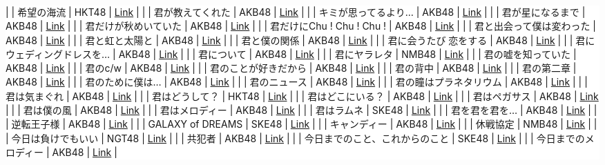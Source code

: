 |  | 希望の海流 | HKT48 | [Link](https://www.youtube.com/watch?v=jhfuK-Xvh5E) |
|  | 君が教えてくれた | AKB48 | [Link](https://www.youtube.com/watch?v=vh3qnqTV6kw) |
|  | キミが思ってるより… | AKB48 | [Link](https://www.youtube.com/watch?v=UXOSxgKVX9Y) |
|  | 君が星になるまで | AKB48 | [Link](https://www.youtube.com/watch?v=iKhAjWnv8yw) |
|  | 君だけが秋めいていた | AKB48 | [Link](https://www.youtube.com/watch?v=CMjZVSzpoXs) |
|  | 君だけにChu ! Chu ! Chu ! | AKB48 | [Link](https://www.youtube.com/watch?v=BB4Jum_-rRw) |
|  | 君と出会って僕は変わった | AKB48 | [Link](https://www.youtube.com/watch?v=KRQTAdGeb28) |
|  | 君と虹と太陽と | AKB48 | [Link](https://www.youtube.com/watch?v=zy4T_HedEHQ) |
|  | 君と僕の関係 | AKB48 | [Link](https://www.youtube.com/watch?v=nSHHRFwOjOo) |
|  | 君に会うたび 恋をする | AKB48 | [Link](https://www.youtube.com/watch?v=r4KSV_zFLbc) |
|  | 君にウェディングドレスを… | AKB48 | [Link](https://www.youtube.com/watch?v=5ua200zbiKE) |
|  | 君について | AKB48 | [Link](https://www.youtube.com/watch?v=l2xQEJFVTyo) |
|  | 君にヤラレタ | NMB48 | [Link](https://www.youtube.com/watch?v=_gRac96q9F0) |
|  | 君の嘘を知っていた | AKB48 | [Link](https://www.youtube.com/watch?v=J_bd7cLarbY) |
|  | 君のc/w | AKB48 | [Link](https://www.youtube.com/watch?v=fHwbedqKwig) |
|  | 君のことが好きだから | AKB48 | [Link](https://www.youtube.com/watch?v=nIIt3u1_ib8) |
|  | 君の背中 | AKB48 | [Link](https://www.youtube.com/watch?v=lCBXjHPNgN0) |
|  | 君の第二章 | AKB48 | [Link](https://www.youtube.com/watch?v=PWlzoifpSaA) |
|  | 君のために僕は… | AKB48 | [Link](https://www.youtube.com/watch?v=OZ4YK1oqkAA) |
|  | 君のニュース | AKB48 | [Link](https://www.youtube.com/watch?v=n01qWjMaQ_8) |
|  | 君の瞳はプラネタリウム | AKB48 | [Link](https://www.youtube.com/watch?v=ivM1XGfQ_JE) |
|  | 君は気まぐれ | AKB48 | [Link](https://www.youtube.com/watch?v=3AtUJHlNXNY) |
|  | 君はどうして？ | HKT48 | [Link](https://www.youtube.com/watch?v=__82XDyUhlE) |
|  | 君はどこにいる？ | AKB48 | [Link](https://www.youtube.com/watch?v=NOh6tPQkV0I) |
|  | 君はペガサス | AKB48 | [Link](https://www.youtube.com/watch?v=RHhkHHiuAwk) |
|  | 君は僕の風 | AKB48 | [Link](https://www.youtube.com/watch?v=IWyNJMpG4G0) |
|  | 君はメロディー | AKB48 | [Link](https://www.youtube.com/watch?v=vRLiFsWcu5c) |
|  | 君はラムネ | SKE48 | [Link](https://www.youtube.com/watch?v=OYep6tKFz2g) |
|  | 君を君を君を… | AKB48 | [Link](https://www.youtube.com/watch?v=lDvqY_g-kik) |
|  | 逆転王子様 | AKB48 | [Link](https://www.youtube.com/watch?v=LayjT0kVxCI) |
|  | GALAXY of DREAMS | SKE48 | [Link](https://www.youtube.com/watch?v=MxTuNyyDEIQ) |
|  | キャンディー | AKB48 | [Link](https://www.youtube.com/watch?v=qEKyWr81stY) |
|  | 休戦協定 | NMB48 | [Link](https://www.youtube.com/watch?v=Dnehe0U1-kk) |
|  | 今日は負けでもいい | NGT48 | [Link](https://www.youtube.com/watch?v=enXvl6jaJZU) |
|  | 共犯者 | AKB48 | [Link](https://www.youtube.com/watch?v=VPgrWuIRlVk) |
|  | 今日までのこと、これからのこと | SKE48 | [Link](https://www.youtube.com/watch?v=K5NdGlkQ-EQ) |
|  | 今日までのメロディー | AKB48 | [Link](https://www.youtube.com/watch?v=c_oRU_B5dMo) |
